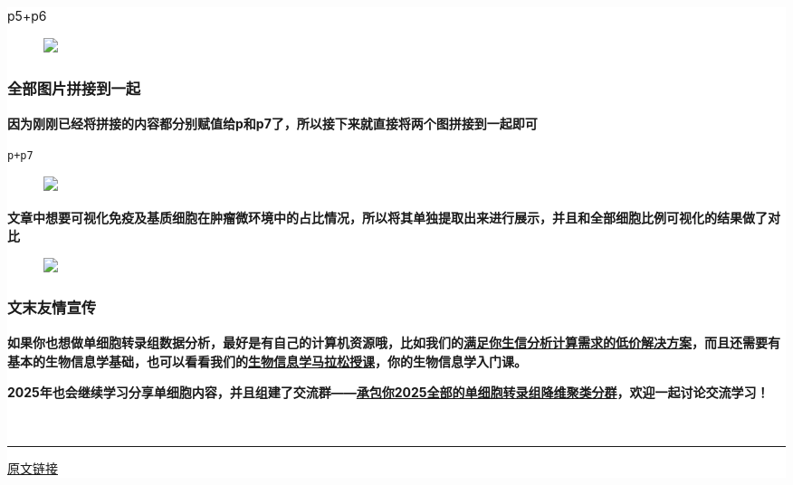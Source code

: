 p5+p6</span><span leaf=""><br></span></code></pre><figure data-tool="mdnice编辑器"><span leaf=""><img data-imgfileid="100045178" data-ratio="0.8403990024937655" data-src="https://mmbiz.qpic.cn/mmbiz_png/siaia0BDGJdjQDzKFl68SpYk0ibfakn6pFkbtq07eobQVoOmktuKJhg1icKz3wZJhOqdJk7TGEeH6ZBh4ZSibd0Sxuw/640?wx_fmt=png&amp;from=appmsg" data-type="png" data-w="802" src="https://mmbiz.qpic.cn/mmbiz_png/siaia0BDGJdjQDzKFl68SpYk0ibfakn6pFkbtq07eobQVoOmktuKJhg1icKz3wZJhOqdJk7TGEeH6ZBh4ZSibd0Sxuw/640?wx_fmt=png&amp;from=appmsg"></span></figure><h3 data-tool="mdnice编辑器"><span data-cacheurl="" data-remoteid=""></span><span></span><span><span leaf="">全部图片拼接到一起</span></span><span></span></h3><p data-tool="mdnice编辑器"><strong><span leaf="">因为刚刚已经将拼接的内容都分别赋值给p和p7了，所以接下来就直接将两个图拼接到一起即可</span></strong></p><pre data-tool="mdnice编辑器"><span data-cacheurl="" data-remoteid=""></span><code><span leaf="">p+p7</span><span leaf=""><br></span></code></pre><figure data-tool="mdnice编辑器"><span leaf=""><img data-imgfileid="100045175" data-ratio="0.8549222797927462" data-src="https://mmbiz.qpic.cn/mmbiz_png/siaia0BDGJdjQDzKFl68SpYk0ibfakn6pFkhrWEVBkmOqtWyqfuibyibGOgNSiagniaXM55ZH7j3EdjKmfqPqxZFQnQYQ/640?wx_fmt=png&amp;from=appmsg" data-type="png" data-w="772" src="https://mmbiz.qpic.cn/mmbiz_png/siaia0BDGJdjQDzKFl68SpYk0ibfakn6pFkhrWEVBkmOqtWyqfuibyibGOgNSiagniaXM55ZH7j3EdjKmfqPqxZFQnQYQ/640?wx_fmt=png&amp;from=appmsg"></span></figure><p data-tool="mdnice编辑器"><strong><span leaf="">文章中想要可视化免疫及基质细胞在肿瘤微环境中的占比情况，所以将其单独提取出来进行展示，并且和全部细胞比例可视化的结果做了对比</span></strong></p><figure data-tool="mdnice编辑器"><span leaf=""><img data-imgfileid="100045179" data-ratio="0.3925925925925926" data-src="https://mmbiz.qpic.cn/mmbiz_png/siaia0BDGJdjQDzKFl68SpYk0ibfakn6pFkXegRKH3lTlulYUSa6drrLK3qST3Q6AYLhPLe1ibZXO2lgX3bYZWH4uA/640?wx_fmt=png&amp;from=appmsg" data-type="png" data-w="1080" src="https://mmbiz.qpic.cn/mmbiz_png/siaia0BDGJdjQDzKFl68SpYk0ibfakn6pFkXegRKH3lTlulYUSa6drrLK3qST3Q6AYLhPLe1ibZXO2lgX3bYZWH4uA/640?wx_fmt=png&amp;from=appmsg"></span></figure><h3 data-tool="mdnice编辑器"><span data-cacheurl="" data-remoteid=""></span><span></span><span><span leaf="">文末友情宣传</span></span><span></span></h3><p data-tool="mdnice编辑器"><strong><span leaf="">如果你也想做单细胞转录组数据分析，最好是有自己的计算机资源哦，比如我们的</span><a href="https://mp.weixin.qq.com/s?__biz=MzUzMTEwODk0Ng==&amp;mid=2247530048&amp;idx=1&amp;sn=28aa7bbd5e00521f79e074496a5f5d66&amp;scene=21#wechat_redirect"><span leaf="">满足你生信分析计算需求的低价解决方案</span></a><span leaf="">，而且还需要有基本的生物信息学基础，也可以看看我们的</span><a href="https://mp.weixin.qq.com/s?__biz=MzAxMDkxODM1Ng==&amp;mid=2247538685&amp;idx=1&amp;sn=00de34b1fe5811f22dd67cbc45ff1625&amp;scene=21#wechat_redirect"><span leaf="">生物信息学马拉松授课</span></a><span leaf="">，你的生物信息学入门课。</span></strong></p><p data-tool="mdnice编辑器"><strong><span leaf="">2025年也会继续学习分享单细胞内容，并且组建了交流群——</span><a href="https://mp.weixin.qq.com/s?__biz=MzAxMDkxODM1Ng==&amp;mid=2247536175&amp;idx=1&amp;sn=7391227554e6aed88bfc0dbcd8546e78&amp;scene=21#wechat_redirect"><span leaf="">承包你2025全部的单细胞转录组降维聚类分群</span></a><span leaf="">，欢迎一起讨论交流学习！</span></strong></p></section><section><span leaf=""><br></span></section><p><mp-style-type data-value="3"></mp-style-type></p></div>  
<hr>
<a href="https://mp.weixin.qq.com/s/otuF087pLxhrj5g0UzcbNw",target="_blank" rel="noopener noreferrer">原文链接</a>
